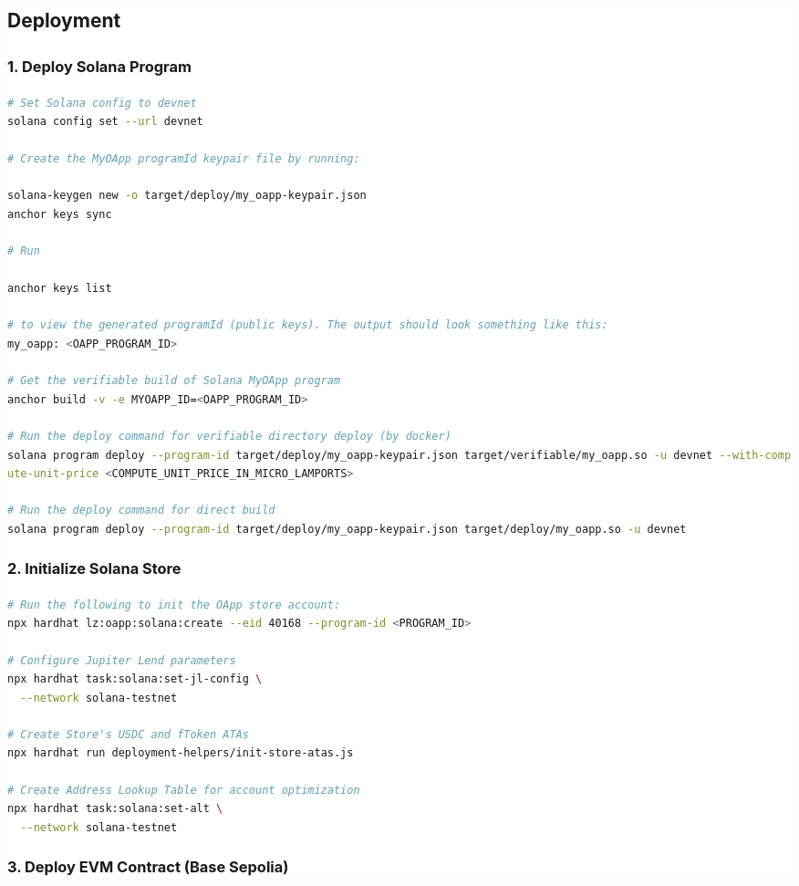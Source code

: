 ## Deployment

### 1. Deploy Solana Program

```bash
# Set Solana config to devnet
solana config set --url devnet

# Create the MyOApp programId keypair file by running:

solana-keygen new -o target/deploy/my_oapp-keypair.json
anchor keys sync

# Run

anchor keys list

# to view the generated programId (public keys). The output should look something like this:
my_oapp: <OAPP_PROGRAM_ID>

# Get the verifiable build of Solana MyOApp program
anchor build -v -e MYOAPP_ID=<OAPP_PROGRAM_ID>

# Run the deploy command for verifiable directory deploy (by docker)
solana program deploy --program-id target/deploy/my_oapp-keypair.json target/verifiable/my_oapp.so -u devnet --with-compute-unit-price <COMPUTE_UNIT_PRICE_IN_MICRO_LAMPORTS>

# Run the deploy command for direct build
solana program deploy --program-id target/deploy/my_oapp-keypair.json target/deploy/my_oapp.so -u devnet

```

### 2. Initialize Solana Store

```bash
# Run the following to init the OApp store account:
npx hardhat lz:oapp:solana:create --eid 40168 --program-id <PROGRAM_ID>

# Configure Jupiter Lend parameters
npx hardhat task:solana:set-jl-config \
  --network solana-testnet

# Create Store's USDC and fToken ATAs
npx hardhat run deployment-helpers/init-store-atas.js

# Create Address Lookup Table for account optimization
npx hardhat task:solana:set-alt \
  --network solana-testnet
```

### 3. Deploy EVM Contract (Base Sepolia)

